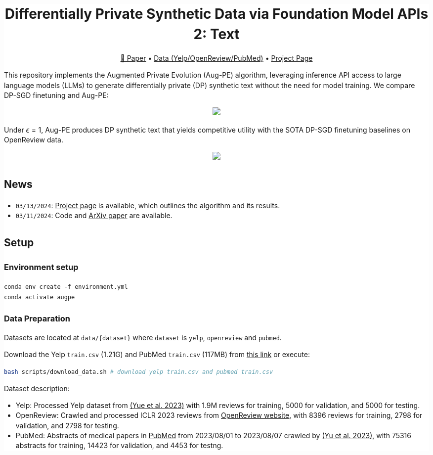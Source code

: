 <h1 align="center"> Differentially Private Synthetic Data via Foundation Model APIs 2: Text</h1>

<p align="center">
<a href="https://arxiv.org/abs/2403.01749">📃 Paper</a>
•
<a href="https://github.com/AI-secure/aug-pe/tree/main/data" > Data (Yelp/OpenReview/PubMed)</a>
•
<a href="https://alphapav.github.io/augpe-dpapitext" >Project Page</a>
</p>


This repository implements the Augmented Private Evolution (Aug-PE) algorithm, leveraging inference API access to large language models (LLMs) to generate differentially private (DP) synthetic text without the need for model training. We compare DP-SGD finetuning and Aug-PE:

<p align="center">
  <img src="figures/overview1.png" width="100%">
</p>


 Under $\epsilon=1$, Aug-PE produces DP synthetic text that yields competitive utility with the SOTA DP-SGD finetuning baselines on OpenReview data.


<p align="center">
  <img src="figures/overview2.png" width="70%">
</p>


## News

* `03/13/2024`: <a href="https://alphapav.github.io/augpe-dpapitext">Project page</a> is available, which outlines the algorithm and its results. 
* `03/11/2024`: Code and <a href="https://arxiv.org/abs/2403.01749">ArXiv paper</a> are available.


## Setup
### Environment setup

```
conda env create -f environment.yml
conda activate augpe
```

### Data Preparation

Datasets are located at  `data/{dataset}` where `dataset` is `yelp`,  `openreview` and `pubmed`.

Download the Yelp `train.csv` (1.21G)  and PubMed `train.csv` (117MB)  from [this link](https://drive.google.com/drive/folders/1oSICwgCAqdxEz4mF5ZK863RoN5sxMB_0?usp=sharing) or execute:
```bash 
bash scripts/download_data.sh # download yelp train.csv and pubmed train.csv
```
Dataset description: 
- Yelp: Processed Yelp dataset from [(Yue et al. 2023)](https://aclanthology.org/2023.acl-long.74/) with  1.9M reviews for training,
5000 for validation, and 5000 for testing.
- OpenReview: Crawled and processed ICLR 2023 reviews from [OpenReview website](https://openreview.net/group?id=ICLR.cc/2023/Conference), with  8396 reviews for training, 2798 for validation, and 2798 for testing.
- PubMed: Abstracts of medical papers in [PubMed](https://www.ncbi.nlm.nih.gov/) from 2023/08/01 to 2023/08/07 crawled by [(Yu et al. 2023)](https://openreview.net/forum?id=FKwtKzglFb), with 75316 abstracts for training, 14423 for validation, and 4453 for testng.
